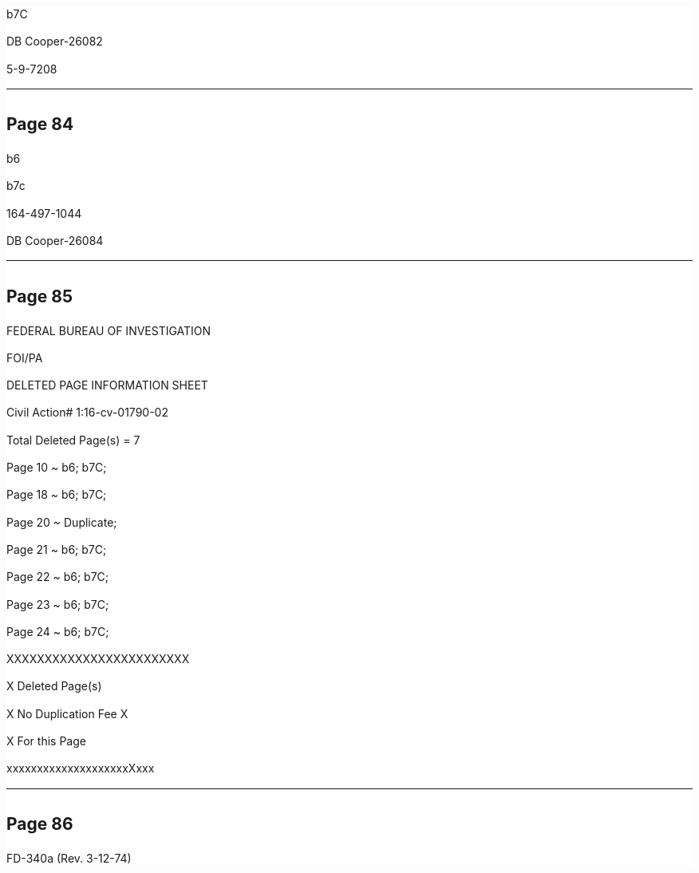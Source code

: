 b7C

DB Cooper-26082

5-9-7208

---

## Page 84

b6

b7c

164-497-1044

DB Cooper-26084

---

## Page 85

FEDERAL BUREAU OF INVESTIGATION

FOI/PA

DELETED PAGE INFORMATION SHEET

Civil Action# 1:16-cv-01790-02

Total Deleted Page(s) = 7

Page 10 ~ b6; b7C;

Page 18 ~ b6; b7C;

Page 20 ~ Duplicate;

Page 21 ~ b6; b7C;

Page 22 ~ b6; b7C;

Page 23 ~ b6; b7C;

Page 24 ~ b6; b7C;

XXXXXXXXXXXXXXXXXXXXXXXX

X Deleted Page(s)

X No Duplication Fee X

X For this Page

xxxxxxxxxxxxxxxxxxxxXxxx

---

## Page 86

FD-340a (Rev. 3-12-74)
